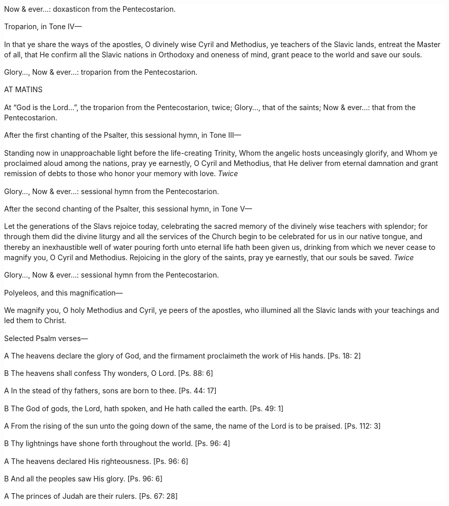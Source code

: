 Now & ever…: doxasticon from the Pentecostarion.

Troparion, in Tone IV—

In that ye share the ways of the apostles, O divinely wise Cyril and Methodius, ye teachers of the Slavic lands, entreat the Master of all, that He confirm all the Slavic nations in Orthodoxy and oneness of mind, grant peace to the world and save our souls.

Glory…, Now & ever…: troparion from the Pentecostarion.

AT MATINS

At “God is the Lord…”, the troparion from the Pentecostarion, twice; Glory…, that of the saints; Now & ever…: that from the Pentecostarion.

After the first chanting of the Psalter, this sessional hymn, in Tone III—

Standing now in unapproachable light before the life-creating Trinity, Whom the angelic hosts unceasingly glorify, and Whom ye proclaimed aloud among the nations, pray ye earnestly, O Cyril and Methodius, that He deliver from eternal damnation and grant remission of debts to those who honor your memory with love. *Twice*

Glory…, Now & ever…: sessional hymn from the Pentecostarion.

After the second chanting of the Psalter, this sessional hymn, in Tone V—

Let the generations of the Slavs rejoice today, celebrating the sacred memory of the divinely wise teachers with splendor; for through them did the divine liturgy and all the services of the Church begin to be celebrated for us in our native tongue, and thereby an inexhaustible well of water pouring forth unto eternal life hath been given us, drinking from which we never cease to magnify you, O Cyril and Methodius. Rejoicing in the glory of the saints, pray ye earnestly, that our souls be saved. *Twice*

Glory…, Now & ever…: sessional hymn from the Pentecostarion.

Polyeleos, and this magnification—

We magnify you, O holy Methodius and Cyril, ye peers of the apostles, who illumined all the Slavic lands with your teachings and led them to Christ.

Selected Psalm verses—

A The heavens declare the glory of God, and the firmament proclaimeth the work of His hands. \[Ps. 18: 2\]

B The heavens shall confess Thy wonders, O Lord. \[Ps. 88: 6\]

A In the stead of thy fathers, sons are born to thee. \[Ps. 44: 17\]

B The God of gods, the Lord, hath spoken, and He hath called the earth. \[Ps. 49: 1\]

A From the rising of the sun unto the going down of the same, the name of the Lord is to be praised. \[Ps. 112: 3\]

B Thy lightnings have shone forth throughout the world. \[Ps. 96: 4\]

A The heavens declared His righteousness. \[Ps. 96: 6\]

B And all the peoples saw His glory. \[Ps. 96: 6\]

A The princes of Judah are their rulers. \[Ps. 67: 28\]
